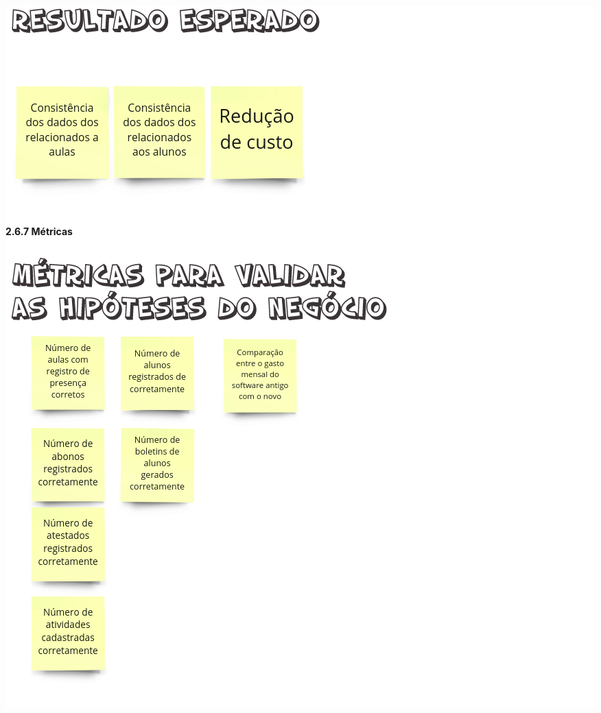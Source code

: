 ![resultado](../assets/mvp-resultado.png)
#### 2.6.7 Métricas
![metricas](../assets/mvp-metricas.png)
